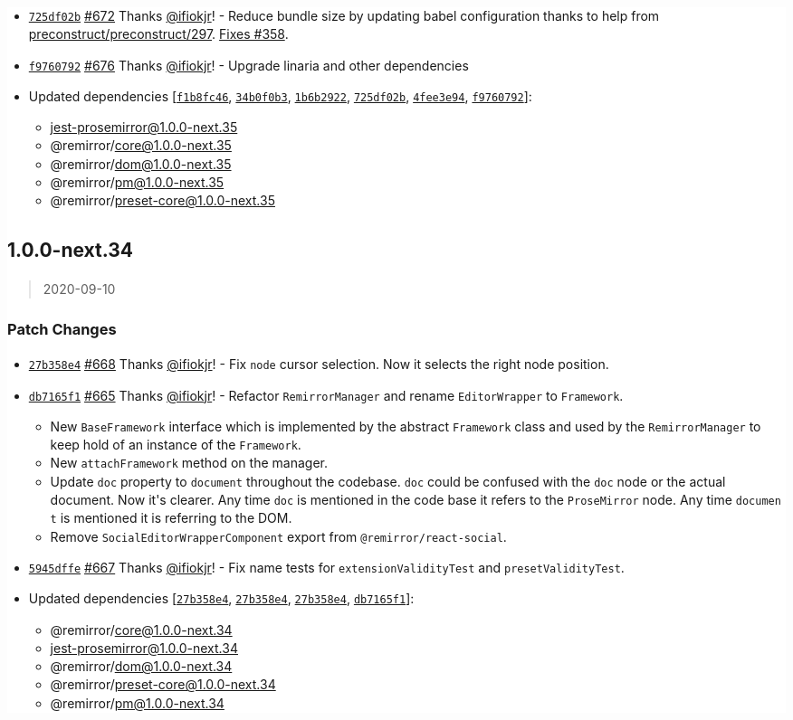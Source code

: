 * [`725df02b`](https://github.com/remirror/remirror/commit/725df02b53fa16b9c7a3768b0c9464e739e35813) [#672](https://github.com/remirror/remirror/pull/672) Thanks [@ifiokjr](https://github.com/ifiokjr)! - Reduce bundle size by updating babel configuration thanks to help from [preconstruct/preconstruct/297](https://github.com/preconstruct/preconstruct/issues/297#issuecomment-690964802). [Fixes #358](https://github.com/remirror/remirror/issues/358).

- [`f9760792`](https://github.com/remirror/remirror/commit/f9760792c887a24336cb0a3777e1b47f6ac87ad3) [#676](https://github.com/remirror/remirror/pull/676) Thanks [@ifiokjr](https://github.com/ifiokjr)! - Upgrade linaria and other dependencies

- Updated dependencies [[`f1b8fc46`](https://github.com/remirror/remirror/commit/f1b8fc46a56877c1b7274f19e808901f9716e25e), [`34b0f0b3`](https://github.com/remirror/remirror/commit/34b0f0b3c502e5c43712085b9d0da4f4168797aa), [`1b6b2922`](https://github.com/remirror/remirror/commit/1b6b2922cdc83d5a426cf43d3ad9540c18b799d9), [`725df02b`](https://github.com/remirror/remirror/commit/725df02b53fa16b9c7a3768b0c9464e739e35813), [`4fee3e94`](https://github.com/remirror/remirror/commit/4fee3e9400dd5557ddb24f6256e6d7219cef34ec), [`f9760792`](https://github.com/remirror/remirror/commit/f9760792c887a24336cb0a3777e1b47f6ac87ad3)]:
  - jest-prosemirror@1.0.0-next.35
  - @remirror/core@1.0.0-next.35
  - @remirror/dom@1.0.0-next.35
  - @remirror/pm@1.0.0-next.35
  - @remirror/preset-core@1.0.0-next.35

## 1.0.0-next.34

> 2020-09-10

### Patch Changes

- [`27b358e4`](https://github.com/remirror/remirror/commit/27b358e4cb877a1e8df61c9d5326f366e66f30dc) [#668](https://github.com/remirror/remirror/pull/668) Thanks [@ifiokjr](https://github.com/ifiokjr)! - Fix `node` cursor selection. Now it selects the right node position.

* [`db7165f1`](https://github.com/remirror/remirror/commit/db7165f15c3161e1e51faae4f85571b4319c61be) [#665](https://github.com/remirror/remirror/pull/665) Thanks [@ifiokjr](https://github.com/ifiokjr)! - Refactor `RemirrorManager` and rename `EditorWrapper` to `Framework`.

  - New `BaseFramework` interface which is implemented by the abstract `Framework` class and used by the `RemirrorManager` to keep hold of an instance of the `Framework`.
  - New `attachFramework` method on the manager.
  - Update `doc` property to `document` throughout the codebase. `doc` could be confused with the `doc` node or the actual document. Now it's clearer. Any time `doc` is mentioned in the code base it refers to the `ProseMirror` node. Any time `document` is mentioned it is referring to the DOM.
  - Remove `SocialEditorWrapperComponent` export from `@remirror/react-social`.

- [`5945dffe`](https://github.com/remirror/remirror/commit/5945dffeadac8ae568be1ab0014e1186e03d5fb0) [#667](https://github.com/remirror/remirror/pull/667) Thanks [@ifiokjr](https://github.com/ifiokjr)! - Fix name tests for `extensionValidityTest` and `presetValidityTest`.

- Updated dependencies [[`27b358e4`](https://github.com/remirror/remirror/commit/27b358e4cb877a1e8df61c9d5326f366e66f30dc), [`27b358e4`](https://github.com/remirror/remirror/commit/27b358e4cb877a1e8df61c9d5326f366e66f30dc), [`27b358e4`](https://github.com/remirror/remirror/commit/27b358e4cb877a1e8df61c9d5326f366e66f30dc), [`db7165f1`](https://github.com/remirror/remirror/commit/db7165f15c3161e1e51faae4f85571b4319c61be)]:
  - @remirror/core@1.0.0-next.34
  - jest-prosemirror@1.0.0-next.34
  - @remirror/dom@1.0.0-next.34
  - @remirror/preset-core@1.0.0-next.34
  - @remirror/pm@1.0.0-next.34
